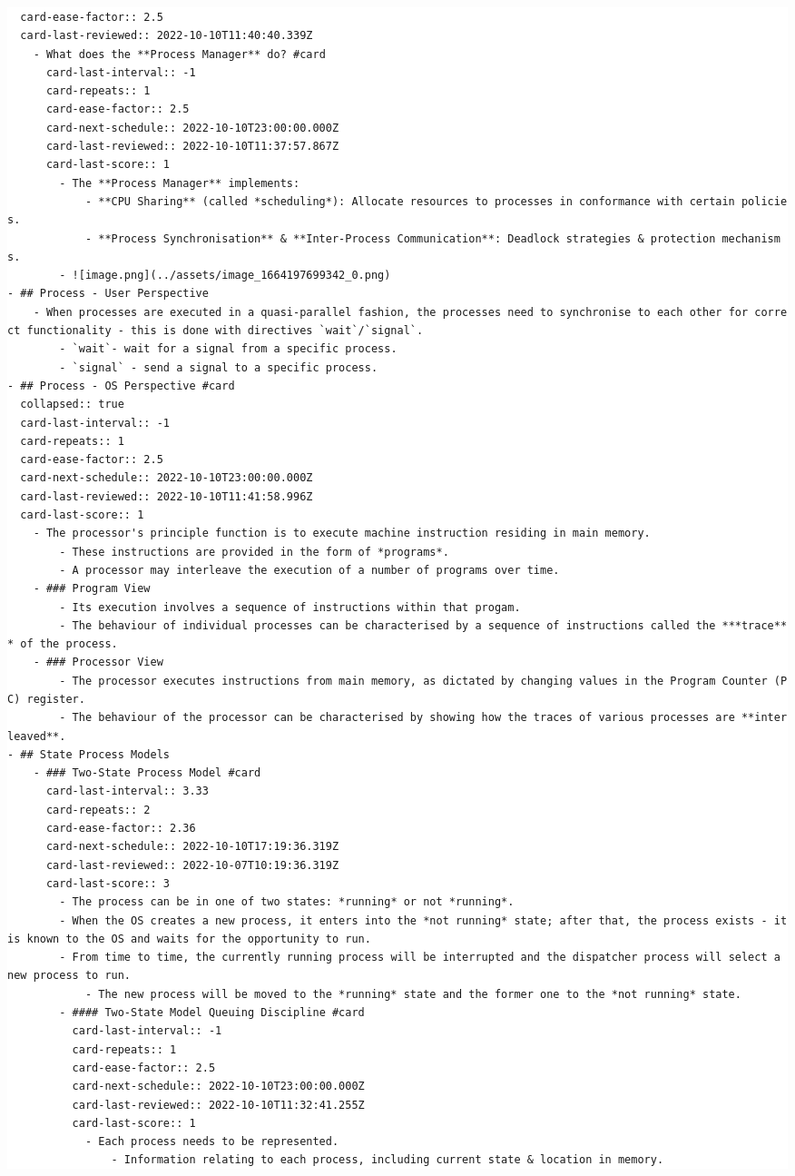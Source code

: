 	  card-ease-factor:: 2.5
	  card-last-reviewed:: 2022-10-10T11:40:40.339Z
		- What does the **Process Manager** do? #card
		  card-last-interval:: -1
		  card-repeats:: 1
		  card-ease-factor:: 2.5
		  card-next-schedule:: 2022-10-10T23:00:00.000Z
		  card-last-reviewed:: 2022-10-10T11:37:57.867Z
		  card-last-score:: 1
			- The **Process Manager** implements:
				- **CPU Sharing** (called *scheduling*): Allocate resources to processes in conformance with certain policies.
				- **Process Synchronisation** & **Inter-Process Communication**: Deadlock strategies & protection mechanisms.
			- ![image.png](../assets/image_1664197699342_0.png)
	- ## Process - User Perspective
		- When processes are executed in a quasi-parallel fashion, the processes need to synchronise to each other for correct functionality - this is done with directives `wait`/`signal`.
			- `wait`- wait for a signal from a specific process.
			- `signal` - send a signal to a specific process.
	- ## Process - OS Perspective #card
	  collapsed:: true
	  card-last-interval:: -1
	  card-repeats:: 1
	  card-ease-factor:: 2.5
	  card-next-schedule:: 2022-10-10T23:00:00.000Z
	  card-last-reviewed:: 2022-10-10T11:41:58.996Z
	  card-last-score:: 1
		- The processor's principle function is to execute machine instruction residing in main memory.
			- These instructions are provided in the form of *programs*.
			- A processor may interleave the execution of a number of programs over time.
		- ### Program View
			- Its execution involves a sequence of instructions within that progam.
			- The behaviour of individual processes can be characterised by a sequence of instructions called the ***trace*** of the process.
		- ### Processor View
			- The processor executes instructions from main memory, as dictated by changing values in the Program Counter (PC) register.
			- The behaviour of the processor can be characterised by showing how the traces of various processes are **interleaved**.
	- ## State Process Models
		- ### Two-State Process Model #card
		  card-last-interval:: 3.33
		  card-repeats:: 2
		  card-ease-factor:: 2.36
		  card-next-schedule:: 2022-10-10T17:19:36.319Z
		  card-last-reviewed:: 2022-10-07T10:19:36.319Z
		  card-last-score:: 3
			- The process can be in one of two states: *running* or not *running*.
			- When the OS creates a new process, it enters into the *not running* state; after that, the process exists - it is known to the OS and waits for the opportunity to run.
			- From time to time, the currently running process will be interrupted and the dispatcher process will select a new process to run.
				- The new process will be moved to the *running* state and the former one to the *not running* state.
			- #### Two-State Model Queuing Discipline #card
			  card-last-interval:: -1
			  card-repeats:: 1
			  card-ease-factor:: 2.5
			  card-next-schedule:: 2022-10-10T23:00:00.000Z
			  card-last-reviewed:: 2022-10-10T11:32:41.255Z
			  card-last-score:: 1
				- Each process needs to be represented.
					- Information relating to each process, including current state & location in memory.
